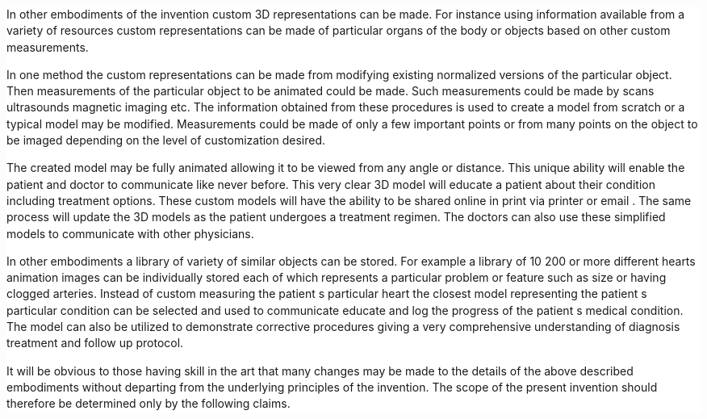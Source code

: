 In other embodiments of the invention custom 3D representations can be made. For instance using information available from a variety of resources custom representations can be made of particular organs of the body or objects based on other custom measurements.

In one method the custom representations can be made from modifying existing normalized versions of the particular object. Then measurements of the particular object to be animated could be made. Such measurements could be made by scans ultrasounds magnetic imaging etc. The information obtained from these procedures is used to create a model from scratch or a typical model may be modified. Measurements could be made of only a few important points or from many points on the object to be imaged depending on the level of customization desired.

The created model may be fully animated allowing it to be viewed from any angle or distance. This unique ability will enable the patient and doctor to communicate like never before. This very clear 3D model will educate a patient about their condition including treatment options. These custom models will have the ability to be shared online in print via printer or email . The same process will update the 3D models as the patient undergoes a treatment regimen. The doctors can also use these simplified models to communicate with other physicians.

In other embodiments a library of variety of similar objects can be stored. For example a library of 10 200 or more different hearts animation images can be individually stored each of which represents a particular problem or feature such as size or having clogged arteries. Instead of custom measuring the patient s particular heart the closest model representing the patient s particular condition can be selected and used to communicate educate and log the progress of the patient s medical condition. The model can also be utilized to demonstrate corrective procedures giving a very comprehensive understanding of diagnosis treatment and follow up protocol.

It will be obvious to those having skill in the art that many changes may be made to the details of the above described embodiments without departing from the underlying principles of the invention. The scope of the present invention should therefore be determined only by the following claims.

